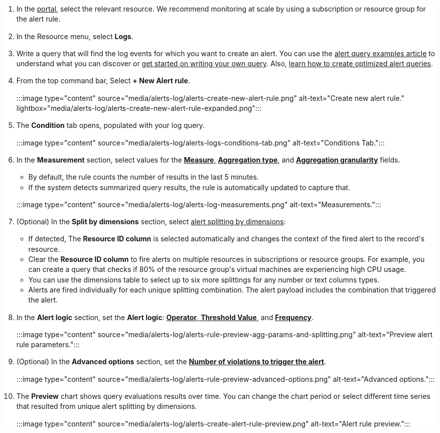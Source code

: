 
1. In the [portal](https://portal.azure.com/), select the relevant resource. We recommend monitoring at scale by using a subscription or resource group for the alert rule.
1. In the Resource menu, select **Logs**.
1. Write a query that will find the log events for which you want to create an alert. You can use the [alert query examples article](../logs/queries.md) to understand what you can discover or [get started on writing your own query](../logs/log-analytics-tutorial.md). Also, [learn how to create optimized alert queries](alerts-log-query.md).
1. From the top command bar, Select **+ New Alert rule**.

   :::image type="content" source="media/alerts-log/alerts-create-new-alert-rule.png" alt-text="Create new alert rule." lightbox="media/alerts-log/alerts-create-new-alert-rule-expanded.png":::  

1. The **Condition** tab opens, populated with your log query.
 
    :::image type="content" source="media/alerts-log/alerts-logs-conditions-tab.png" alt-text="Conditions Tab.":::

1. In the **Measurement** section, select values for the [**Measure**](./alerts-unified-log.md#measure), [**Aggregation type**](./alerts-unified-log.md#aggregation-type), and [**Aggregation granularity**](./alerts-unified-log.md#aggregation-granularity) fields.
    - By default, the rule counts the number of results in the last 5 minutes.
    - If the system detects summarized query results, the rule is automatically updated to capture that.
    
    :::image type="content" source="media/alerts-log/alerts-log-measurements.png" alt-text="Measurements.":::

1. (Optional) In the **Split by dimensions** section, select [alert splitting by dimensions](./alerts-unified-log.md#split-by-alert-dimensions): 
    - If detected, The **Resource ID column** is selected automatically and changes the context of the fired alert to the record's resource. 
    - Clear the **Resource ID column**  to fire alerts on multiple resources in subscriptions or resource groups. For example, you can create a query that checks if 80% of the resource group's virtual machines are experiencing high CPU usage.
    - You can use the dimensions table to select up to six more splittings for any number or text columns types.
    - Alerts are fired individually for each unique splitting combination. The alert payload includes the combination that triggered the alert.    
1. In the **Alert logic** section, set the **Alert logic**: [**Operator**, **Threshold Value**](./alerts-unified-log.md#threshold-and-operator), and [**Frequency**](./alerts-unified-log.md#frequency).   

    :::image type="content" source="media/alerts-log/alerts-rule-preview-agg-params-and-splitting.png" alt-text="Preview alert rule parameters.":::

1. (Optional) In the **Advanced options** section, set the [**Number of violations to trigger the alert**](./alerts-unified-log.md#number-of-violations-to-trigger-alert).
    
    :::image type="content" source="media/alerts-log/alerts-rule-preview-advanced-options.png" alt-text="Advanced options.":::

1. The **Preview** chart shows query evaluations results over time. You can change the chart period or select different time series that resulted from unique alert splitting by dimensions.

    :::image type="content" source="media/alerts-log/alerts-create-alert-rule-preview.png" alt-text="Alert rule preview.":::
